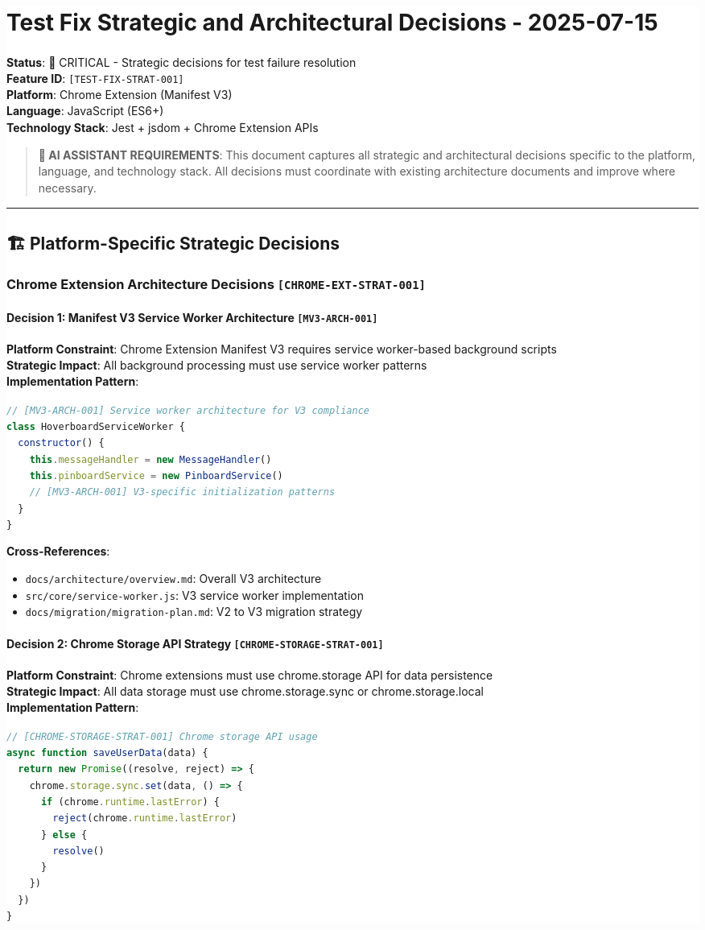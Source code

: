 # Test Fix Strategic and Architectural Decisions - 2025-07-15

**Status**: 🚨 CRITICAL - Strategic decisions for test failure resolution  
**Feature ID**: `[TEST-FIX-STRAT-001]`  
**Platform**: Chrome Extension (Manifest V3)  
**Language**: JavaScript (ES6+)  
**Technology Stack**: Jest + jsdom + Chrome Extension APIs  

> **🤖 AI ASSISTANT REQUIREMENTS**: This document captures all strategic and architectural decisions specific to the platform, language, and technology stack. All decisions must coordinate with existing architecture documents and improve where necessary.

---

## 🏗️ Platform-Specific Strategic Decisions

### **Chrome Extension Architecture Decisions** `[CHROME-EXT-STRAT-001]`

#### **Decision 1: Manifest V3 Service Worker Architecture** `[MV3-ARCH-001]`
**Platform Constraint**: Chrome Extension Manifest V3 requires service worker-based background scripts  
**Strategic Impact**: All background processing must use service worker patterns  
**Implementation Pattern**:
```javascript
// [MV3-ARCH-001] Service worker architecture for V3 compliance
class HoverboardServiceWorker {
  constructor() {
    this.messageHandler = new MessageHandler()
    this.pinboardService = new PinboardService()
    // [MV3-ARCH-001] V3-specific initialization patterns
  }
}
```

**Cross-References**:
- `docs/architecture/overview.md`: Overall V3 architecture
- `src/core/service-worker.js`: V3 service worker implementation
- `docs/migration/migration-plan.md`: V2 to V3 migration strategy

#### **Decision 2: Chrome Storage API Strategy** `[CHROME-STORAGE-STRAT-001]`
**Platform Constraint**: Chrome extensions must use chrome.storage API for data persistence  
**Strategic Impact**: All data storage must use chrome.storage.sync or chrome.storage.local  
**Implementation Pattern**:
```javascript
// [CHROME-STORAGE-STRAT-001] Chrome storage API usage
async function saveUserData(data) {
  return new Promise((resolve, reject) => {
    chrome.storage.sync.set(data, () => {
      if (chrome.runtime.lastError) {
        reject(chrome.runtime.lastError)
      } else {
        resolve()
      }
    })
  })
}
```
